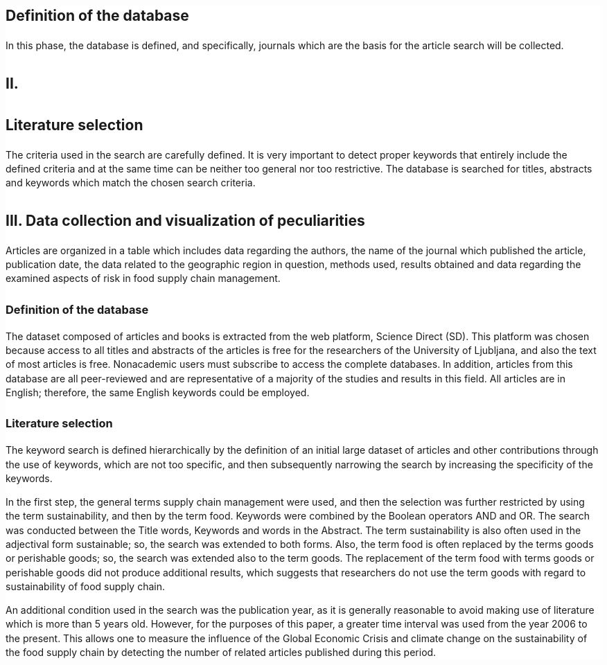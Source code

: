 
## Definition of the database

In this phase, the database is defined, and specifically, journals which are the basis for the article search will be collected.


## II.


## Literature selection

The criteria used in the search are carefully defined. It is very important to detect proper keywords that entirely include the defined criteria and at the same time can be neither too general nor too restrictive. The database is searched for titles, abstracts and keywords which match the chosen search criteria.


## III. Data collection and visualization of peculiarities

Articles are organized in a table which includes data regarding the authors, the name of the journal which published the article, publication date, the data related to the geographic region in question, methods used, results obtained and data regarding the examined aspects of risk in food supply chain management.


### Definition of the database

The dataset composed of articles and books is extracted from the web platform, Science Direct (SD). This platform was chosen because access to all titles and abstracts of the articles is free for the researchers of the University of Ljubljana, and also the text of most articles is free. Nonacademic users must subscribe to access the complete databases. In addition, articles from this database are all peer-reviewed and are representative of a majority of the studies and results in this field. All articles are in English; therefore, the same English keywords could be employed.


### Literature selection

The keyword search is defined hierarchically by the definition of an initial large dataset of articles and other contributions through the use of keywords, which are not too specific, and then subsequently narrowing the search by increasing the specificity of the keywords.

In the first step, the general terms supply chain management were used, and then the selection was further restricted by using the term sustainability, and then by the term food. Keywords were combined by the Boolean operators AND and OR. The search was conducted between the Title words, Keywords and words in the Abstract. The term sustainability is also often used in the adjectival form sustainable; so, the search was extended to both forms. Also, the term food is often replaced by the terms goods or perishable goods; so, the search was extended also to the term goods. The replacement of the term food with terms goods or perishable goods did not produce additional results, which suggests that researchers do not use the term goods with regard to sustainability of food supply chain.

An additional condition used in the search was the publication year, as it is generally reasonable to avoid making use of literature which is more than 5 years old. However, for the purposes of this paper, a greater time interval was used from the year 2006 to the present. This allows one to measure the influence of the Global Economic Crisis and climate change on the sustainability of the food supply chain by detecting the number of related articles published during this period.
